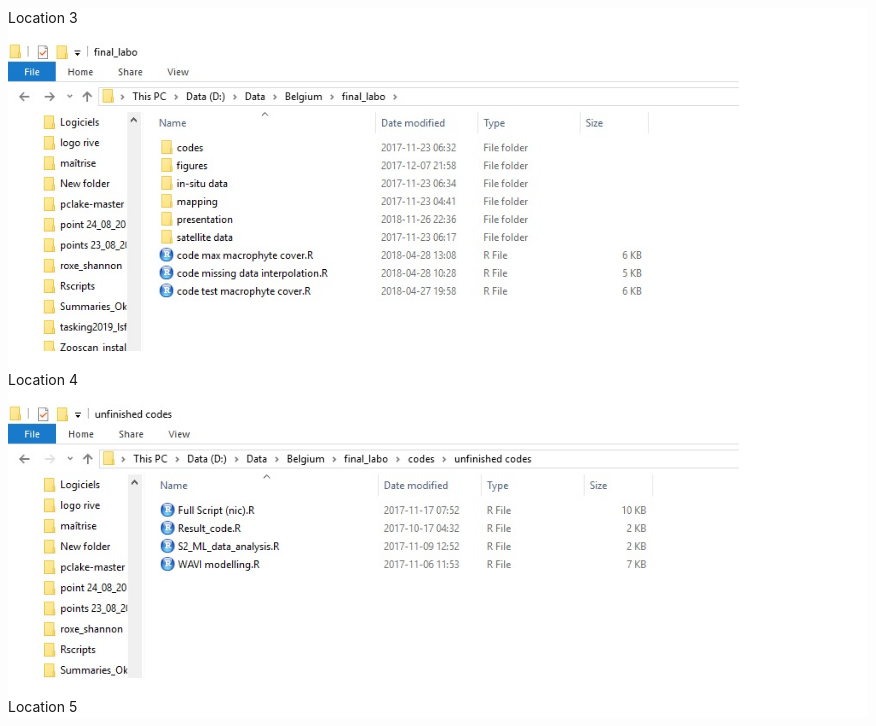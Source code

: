 Location 3

<img src="images/scripts/exemple23.jpg" width="85%" />

Location 4

<img src="images/scripts/exemple24.jpg" width="85%" />

Location 5

